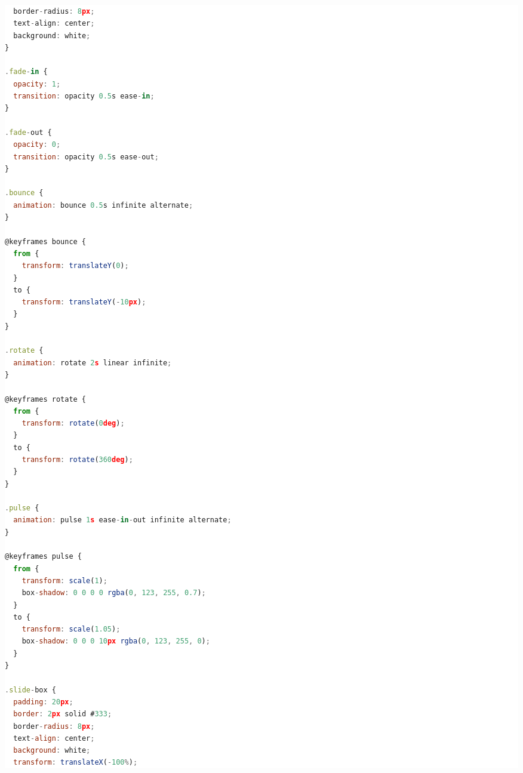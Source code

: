 ```jsx
  border-radius: 8px;
  text-align: center;
  background: white;
}

.fade-in {
  opacity: 1;
  transition: opacity 0.5s ease-in;
}

.fade-out {
  opacity: 0;
  transition: opacity 0.5s ease-out;
}

.bounce {
  animation: bounce 0.5s infinite alternate;
}

@keyframes bounce {
  from {
    transform: translateY(0);
  }
  to {
    transform: translateY(-10px);
  }
}

.rotate {
  animation: rotate 2s linear infinite;
}

@keyframes rotate {
  from {
    transform: rotate(0deg);
  }
  to {
    transform: rotate(360deg);
  }
}

.pulse {
  animation: pulse 1s ease-in-out infinite alternate;
}

@keyframes pulse {
  from {
    transform: scale(1);
    box-shadow: 0 0 0 0 rgba(0, 123, 255, 0.7);
  }
  to {
    transform: scale(1.05);
    box-shadow: 0 0 0 10px rgba(0, 123, 255, 0);
  }
}

.slide-box {
  padding: 20px;
  border: 2px solid #333;
  border-radius: 8px;
  text-align: center;
  background: white;
  transform: translateX(-100%);
```